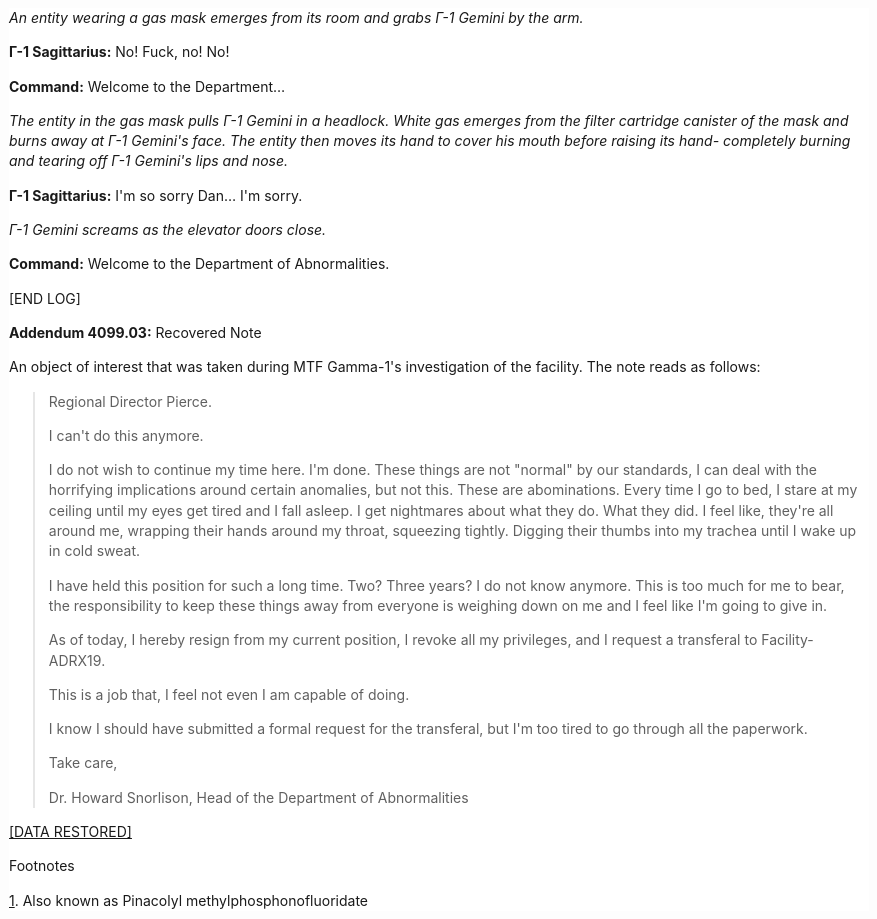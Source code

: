 _An entity wearing a gas mask emerges from its room and grabs Γ-1 Gemini by the arm._

**Γ-1 Sagittarius:** No! Fuck, no! No!

**Command:** Welcome to the Department…

_The entity in the gas mask pulls Γ-1 Gemini in a headlock. White gas emerges from the filter cartridge canister of the mask and burns away at Γ-1 Gemini's face. The entity then moves its hand to cover his mouth before raising its hand- completely burning and tearing off Γ-1 Gemini's lips and nose._

**Γ-1 Sagittarius:** I'm so sorry Dan… I'm sorry.

_Γ-1 Gemini screams as the elevator doors close._

**Command:** Welcome to the Department of Abnormalities.

\[END LOG\]

**Addendum 4099.03:** Recovered Note

An object of interest that was taken during MTF Gamma-1's investigation of the facility. The note reads as follows:

> Regional Director Pierce.
> 
> I can't do this anymore.
> 
> I do not wish to continue my time here. I'm done. These things are not "normal" by our standards, I can deal with the horrifying implications around certain anomalies, but not this. These are abominations. Every time I go to bed, I stare at my ceiling until my eyes get tired and I fall asleep. I get nightmares about what they do. What they did. I feel like, they're all around me, wrapping their hands around my throat, squeezing tightly. Digging their thumbs into my trachea until I wake up in cold sweat.
> 
> I have held this position for such a long time. Two? Three years? I do not know anymore. This is too much for me to bear, the responsibility to keep these things away from everyone is weighing down on me and I feel like I'm going to give in.
> 
> As of today, I hereby resign from my current position, I revoke all my privileges, and I request a transferal to Facility-ADRX19.
> 
> This is a job that, I feel not even I am capable of doing.
> 
> I know I should have submitted a formal request for the transferal, but I'm too tired to go through all the paperwork.
> 
> Take care,
> 
> Dr. Howard Snorlison, Head of the Department of Abnormalities

[\[DATA RESTORED\]](javascript:;)

Footnotes

[1](javascript:;). Also known as Pinacolyl methylphosphonofluoridate
